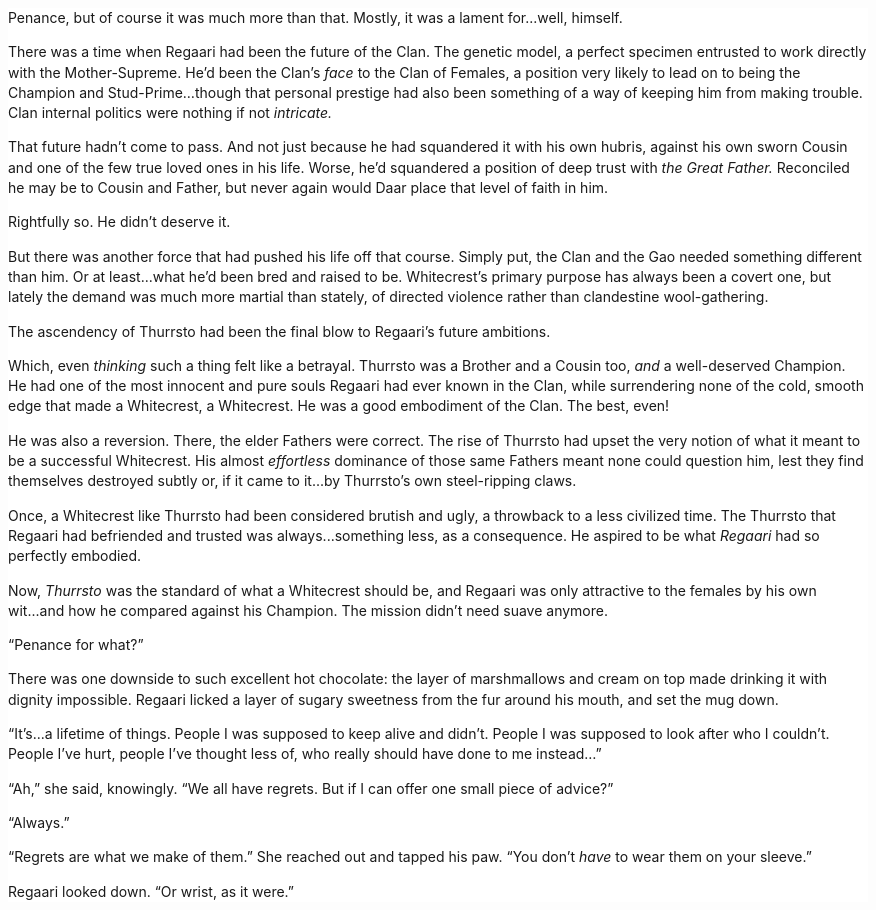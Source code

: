 Penance, but of course it was much more than that. Mostly, it was a lament for...well, himself.

There was a time when Regaari had been the future of the Clan. The genetic model, a perfect specimen entrusted to work directly with the Mother-Supreme. He’d been the Clan’s *face* to the Clan of Females, a position very likely to lead on to being the Champion and Stud-Prime…though that personal prestige had also been something of a way of keeping him from making trouble. Clan internal politics were nothing if not *intricate.*

That future hadn’t come to pass. And not just because he had squandered it with his own hubris, against his own sworn Cousin and one of the few true loved ones in his life. Worse, he’d squandered a position of deep trust with *the Great Father.* Reconciled he may be to Cousin and Father, but never again would Daar place that level of faith in him.

Rightfully so. He didn’t deserve it.

But there was another force that had pushed his life off that course. Simply put, the Clan and the Gao needed something different than him. Or at least...what he’d been bred and raised to be. Whitecrest’s primary purpose has always been a covert one, but lately the demand was much more martial than stately, of directed violence rather than clandestine wool-gathering.

The ascendency of Thurrsto had been the final blow to Regaari’s future ambitions.

Which, even *thinking* such a thing felt like a betrayal. Thurrsto was a Brother and a Cousin too, *and* a well-deserved Champion. He had one of the most innocent and pure souls Regaari had ever known in the Clan, while surrendering none of the cold, smooth edge that made a Whitecrest, a Whitecrest. He was a good embodiment of the Clan. The best, even!

He was also a reversion. There, the elder Fathers were correct. The rise of Thurrsto had upset the very notion of what it meant to be a successful Whitecrest. His almost *effortless* dominance of those same Fathers meant none could question him, lest they find themselves destroyed subtly or, if it came to it...by Thurrsto’s own steel-ripping claws.

Once, a Whitecrest like Thurrsto had been considered brutish and ugly, a throwback to a less civilized time. The Thurrsto that Regaari had befriended and trusted was always...something less, as a consequence. He aspired to be what *Regaari* had so perfectly embodied. 

Now, *Thurrsto* was the standard of what a Whitecrest should be, and Regaari was only attractive to the females by his own wit...and how he compared against his Champion. The mission didn’t need suave anymore. 

“Penance for what?”

There was one downside to such excellent hot chocolate: the layer of marshmallows and cream on top made drinking it with dignity impossible. Regaari licked a layer of sugary sweetness from the fur around his mouth, and set the mug down. 

“It’s...a lifetime of things. People I was supposed to keep alive and didn’t. People I was supposed to look after who I couldn’t. People I’ve hurt, people I’ve thought less of, who really should have done to me instead…”

“Ah,” she said, knowingly. “We all have regrets. But if I can offer one small piece of advice?”

“Always.”

“Regrets are what we make of them.” She reached out and tapped his paw. “You don’t *have* to wear them on your sleeve.”

Regaari looked down. “Or wrist, as it were.”

